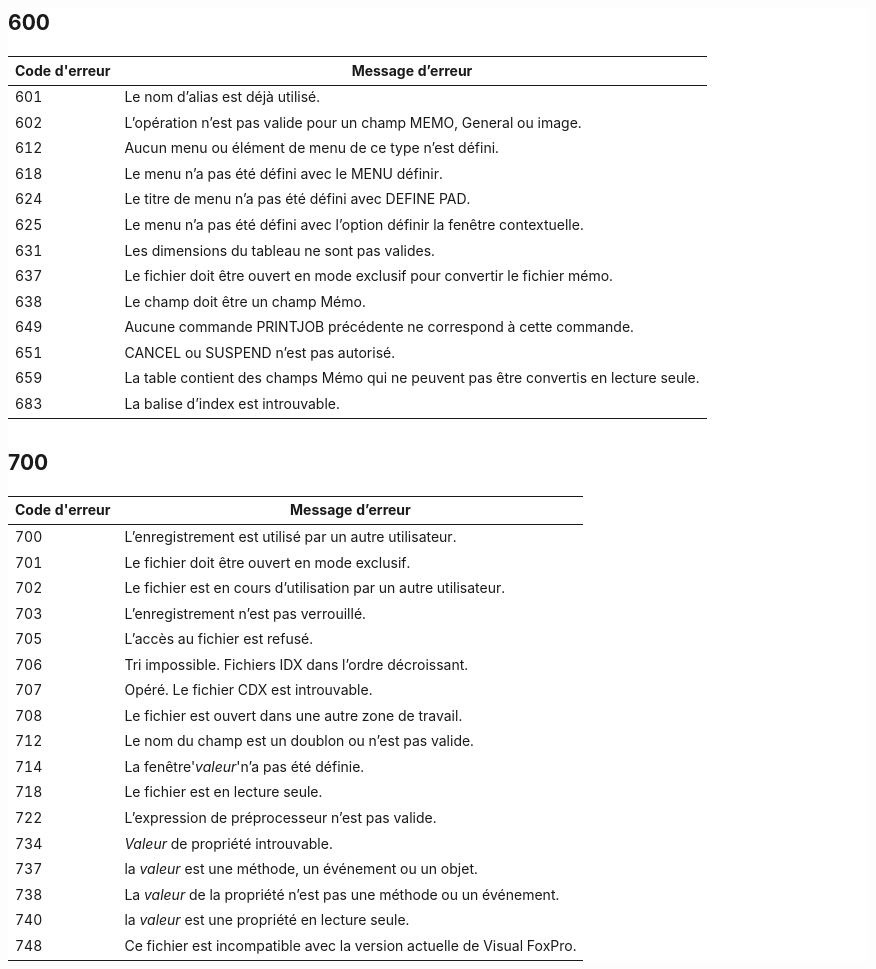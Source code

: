 ## <a name="600"></a>600  
  
|Code d'erreur|Message d’erreur|  
|-|-|  
|601|Le nom d’alias est déjà utilisé.|  
|602|L’opération n’est pas valide pour un champ MEMO, General ou image.|  
|612|Aucun menu ou élément de menu de ce type n’est défini.|  
|618|Le menu n’a pas été défini avec le MENU définir.|  
|624|Le titre de menu n’a pas été défini avec DEFINE PAD.|  
|625|Le menu n’a pas été défini avec l’option définir la fenêtre contextuelle.|  
|631|Les dimensions du tableau ne sont pas valides.|  
|637|Le fichier doit être ouvert en mode exclusif pour convertir le fichier mémo.|  
|638|Le champ doit être un champ Mémo.|  
|649|Aucune commande PRINTJOB précédente ne correspond à cette commande.|  
|651|CANCEL ou SUSPEND n’est pas autorisé.|  
|659|La table contient des champs Mémo qui ne peuvent pas être convertis en lecture seule.|  
|683|La balise d’index est introuvable.|  
  
## <a name="700"></a>700  
  
|Code d'erreur|Message d’erreur|  
|-|-|  
|700|L’enregistrement est utilisé par un autre utilisateur.|  
|701|Le fichier doit être ouvert en mode exclusif.|  
|702|Le fichier est en cours d’utilisation par un autre utilisateur.|  
|703|L’enregistrement n’est pas verrouillé.|  
|705|L’accès au fichier est refusé.|  
|706|Tri impossible. Fichiers IDX dans l’ordre décroissant.|  
|707|Opéré. Le fichier CDX est introuvable.|  
|708|Le fichier est ouvert dans une autre zone de travail.|  
|712|Le nom du champ est un doublon ou n’est pas valide.|  
|714|La fenêtre'*valeur*'n’a pas été définie.|  
|718|Le fichier est en lecture seule.|  
|722|L’expression de préprocesseur n’est pas valide.|  
|734|*Valeur* de propriété introuvable.|  
|737|la *valeur* est une méthode, un événement ou un objet.|  
|738|La *valeur* de la propriété n’est pas une méthode ou un événement.|  
|740|la *valeur* est une propriété en lecture seule.|  
|748|Ce fichier est incompatible avec la version actuelle de Visual FoxPro.|  